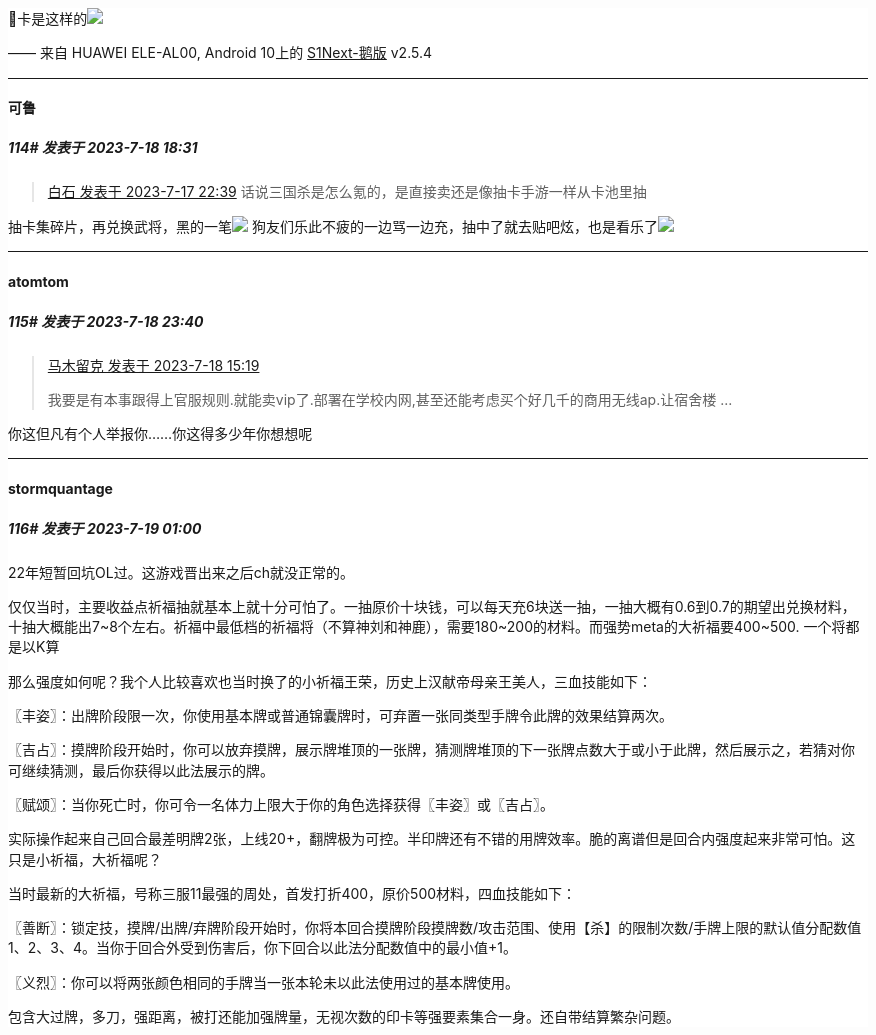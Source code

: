 🐶卡是这样的<img src="https://static.saraba1st.com/image/smiley/face2017/037.png" referrerpolicy="no-referrer">

—— 来自 HUAWEI ELE-AL00, Android 10上的 [S1Next-鹅版](https://github.com/ykrank/S1-Next/releases) v2.5.4


*****

####  可鲁  
##### 114#       发表于 2023-7-18 18:31

<blockquote><a href="httphttps://bbs.saraba1st.com/2b/forum.php?mod=redirect&amp;goto=findpost&amp;pid=61699049&amp;ptid=2144807" target="_blank">白石 发表于 2023-7-17 22:39</a>
 话说三国杀是怎么氪的，是直接卖还是像抽卡手游一样从卡池里抽</blockquote>
抽卡集碎片，再兑换武将，黑的一笔<img src="https://static.saraba1st.com/image/smiley/face2017/145.png" referrerpolicy="no-referrer">
狗友们乐此不疲的一边骂一边充，抽中了就去贴吧炫，也是看乐了<img src="https://static.saraba1st.com/image/smiley/face2017/068.png" referrerpolicy="no-referrer">


*****

####  atomtom  
##### 115#       发表于 2023-7-18 23:40

<blockquote><a href="httphttps://bbs.saraba1st.com/2b/forum.php?mod=redirect&amp;goto=findpost&amp;pid=61705980&amp;ptid=2144807" target="_blank">马木留克 发表于 2023-7-18 15:19</a>

我要是有本事跟得上官服规则.就能卖vip了.部署在学校内网,甚至还能考虑买个好几千的商用无线ap.让宿舍楼 ...</blockquote>
你这但凡有个人举报你……你这得多少年你想想呢


*****

####  stormquantage  
##### 116#       发表于 2023-7-19 01:00

22年短暂回坑OL过。这游戏晋出来之后ch就没正常的。

仅仅当时，主要收益点祈福抽就基本上就十分可怕了。一抽原价十块钱，可以每天充6块送一抽，一抽大概有0.6到0.7的期望出兑换材料，十抽大概能出7~8个左右。祈福中最低档的祈福将（不算神刘和神鹿），需要180~200的材料。而强势meta的大祈福要400~500. 一个将都是以K算

那么强度如何呢？我个人比较喜欢也当时换了的小祈福王荣，历史上汉献帝母亲王美人，三血技能如下：

〖丰姿〗：出牌阶段限一次，你使用基本牌或普通锦囊牌时，可弃置一张同类型手牌令此牌的效果结算两次。

〖吉占〗：摸牌阶段开始时，你可以放弃摸牌，展示牌堆顶的一张牌，猜测牌堆顶的下一张牌点数大于或小于此牌，然后展示之，若猜对你可继续猜测，最后你获得以此法展示的牌。

〖赋颂〗：当你死亡时，你可令一名体力上限大于你的角色选择获得〖丰姿〗或〖吉占〗。

实际操作起来自己回合最差明牌2张，上线20+，翻牌极为可控。半印牌还有不错的用牌效率。脆的离谱但是回合内强度起来非常可怕。这只是小祈福，大祈福呢？

当时最新的大祈福，号称三服11最强的周处，首发打折400，原价500材料，四血技能如下：

〖善断〗：锁定技，摸牌/出牌/弃牌阶段开始时，你将本回合摸牌阶段摸牌数/攻击范围、使用【杀】的限制次数/手牌上限的默认值分配数值1、2、3、4。当你于回合外受到伤害后，你下回合以此法分配数值中的最小值+1。

〖义烈〗：你可以将两张颜色相同的手牌当一张本轮未以此法使用过的基本牌使用。

包含大过牌，多刀，强距离，被打还能加强牌量，无视次数的印卡等强要素集合一身。还自带结算繁杂问题。
